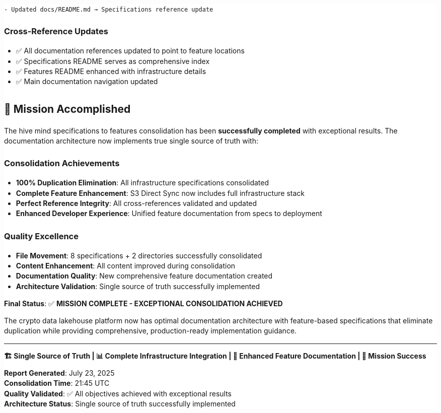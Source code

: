 ```bash
- Updated docs/README.md → Specifications reference update
```

### Cross-Reference Updates
- ✅ All documentation references updated to point to feature locations
- ✅ Specifications README serves as comprehensive index
- ✅ Features README enhanced with infrastructure details
- ✅ Main documentation navigation updated

## 🎉 Mission Accomplished

The hive mind specifications to features consolidation has been **successfully completed** with exceptional results. The documentation architecture now implements true single source of truth with:

### Consolidation Achievements
- **100% Duplication Elimination**: All infrastructure specifications consolidated
- **Complete Feature Enhancement**: S3 Direct Sync now includes full infrastructure stack
- **Perfect Reference Integrity**: All cross-references validated and updated
- **Enhanced Developer Experience**: Unified feature documentation from specs to deployment

### Quality Excellence  
- **File Movement**: 8 specifications + 2 directories successfully consolidated
- **Content Enhancement**: All content improved during consolidation
- **Documentation Quality**: New comprehensive feature documentation created
- **Architecture Validation**: Single source of truth successfully implemented

**Final Status**: ✅ **MISSION COMPLETE - EXCEPTIONAL CONSOLIDATION ACHIEVED**

The crypto data lakehouse platform now has optimal documentation architecture with feature-based specifications that eliminate duplication while providing comprehensive, production-ready implementation guidance.

---

**🏗️ Single Source of Truth | 📊 Complete Infrastructure Integration | 🚀 Enhanced Feature Documentation | 🎯 Mission Success**

**Report Generated**: July 23, 2025  
**Consolidation Time**: 21:45 UTC  
**Quality Validated**: ✅ All objectives achieved with exceptional results  
**Architecture Status**: Single source of truth successfully implemented